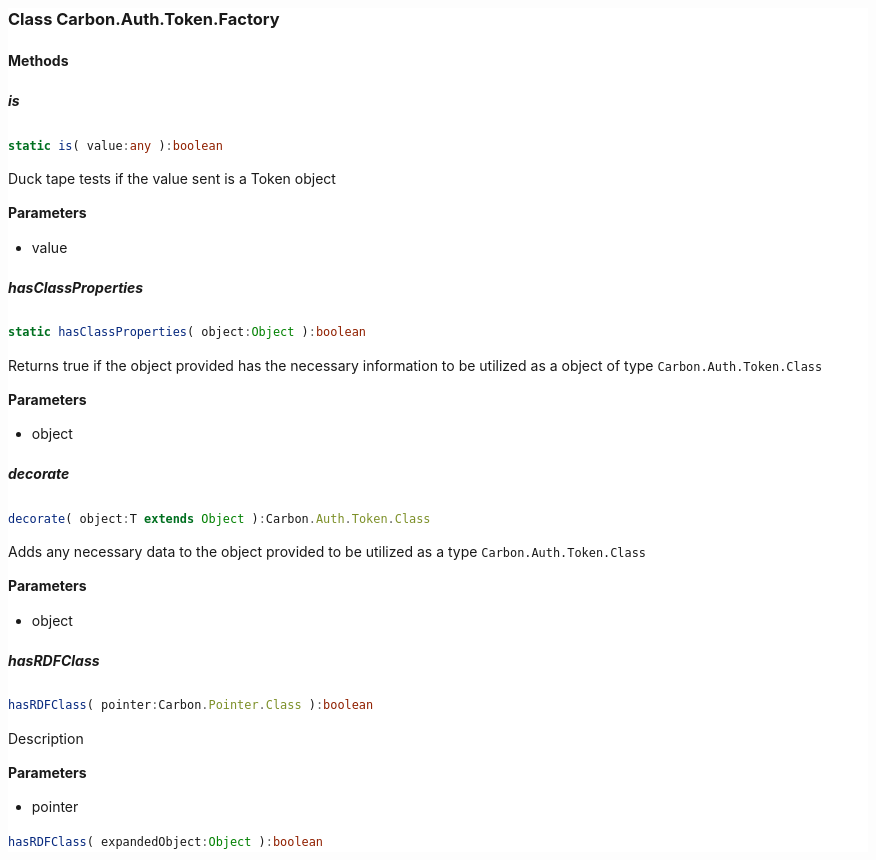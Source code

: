 

### Class Carbon.Auth.Token.Factory





#### Methods

##### is

```typescript 
static is( value:any ):boolean 
```

Duck tape tests if the value sent is a Token object

**Parameters**

- value 

##### hasClassProperties

```typescript 
static hasClassProperties( object:Object ):boolean 
```

Returns true if the object provided has the necessary information to be utilized as a object of type `Carbon.Auth.Token.Class`

**Parameters**

- object 


##### decorate

```typescript 
decorate( object:T extends Object ):Carbon.Auth.Token.Class 
```

Adds any necessary data to the object provided to be utilized as a type `Carbon.Auth.Token.Class`

**Parameters**

- object 

##### hasRDFClass

```typescript 
hasRDFClass( pointer:Carbon.Pointer.Class ):boolean 
```

Description

**Parameters**

- pointer 

```typescript 
hasRDFClass( expandedObject:Object ):boolean 
```
